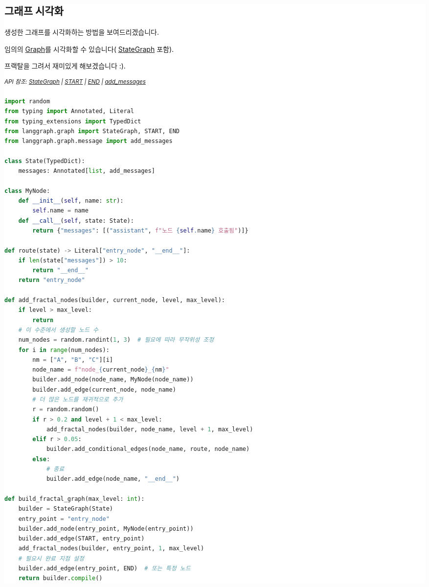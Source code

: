 ## 그래프 시각화

생성한 그래프를 시각화하는 방법을 보여드리겠습니다.

임의의 [Graph](https://langchain-ai.github.io/langgraph/reference/graphs/)를 시각화할 수 있습니다( [StateGraph](https://langchain-ai.github.io/langgraph/reference/graphs.md#langgraph.graph.StateGraph) 포함).

프랙탈을 그려서 재미있게 해보겠습니다 :).

<sup><i>API 참조: <a href="https://langchain-ai.github.io/langgraph/reference/graphs/#langgraph.graph.state.StateGraph">StateGraph</a> | <a href="https://langchain-ai.github.io/langgraph/reference/constants/#langgraph.constants.START">START</a> | <a href="https://langchain-ai.github.io/langgraph/reference/constants/#langgraph.constants.END">END</a> | <a href="https://langchain-ai.github.io/langgraph/reference/graphs/#langgraph.graph.message.add_messages">add_messages</a></i></sup>

```python
import random
from typing import Annotated, Literal
from typing_extensions import TypedDict
from langgraph.graph import StateGraph, START, END
from langgraph.graph.message import add_messages

class State(TypedDict):
    messages: Annotated[list, add_messages]

class MyNode:
    def __init__(self, name: str):
        self.name = name
    def __call__(self, state: State):
        return {"messages": [("assistant", f"노드 {self.name} 호출됨")]}

def route(state) -> Literal["entry_node", "__end__"]:
    if len(state["messages"]) > 10:
        return "__end__"
    return "entry_node"

def add_fractal_nodes(builder, current_node, level, max_level):
    if level > max_level:
        return
    # 이 수준에서 생성할 노드 수
    num_nodes = random.randint(1, 3)  # 필요에 따라 무작위성 조정
    for i in range(num_nodes):
        nm = ["A", "B", "C"][i]
        node_name = f"node_{current_node}_{nm}"
        builder.add_node(node_name, MyNode(node_name))
        builder.add_edge(current_node, node_name)
        # 더 많은 노드를 재귀적으로 추가
        r = random.random()
        if r > 0.2 and level + 1 < max_level:
            add_fractal_nodes(builder, node_name, level + 1, max_level)
        elif r > 0.05:
            builder.add_conditional_edges(node_name, route, node_name)
        else:
            # 종료
            builder.add_edge(node_name, "__end__")

def build_fractal_graph(max_level: int):
    builder = StateGraph(State)
    entry_point = "entry_node"
    builder.add_node(entry_point, MyNode(entry_point))
    builder.add_edge(START, entry_point)
    add_fractal_nodes(builder, entry_point, 1, max_level)
    # 필요시 완료 지점 설정
    builder.add_edge(entry_point, END)  # 또는 특정 노드
    return builder.compile()
```